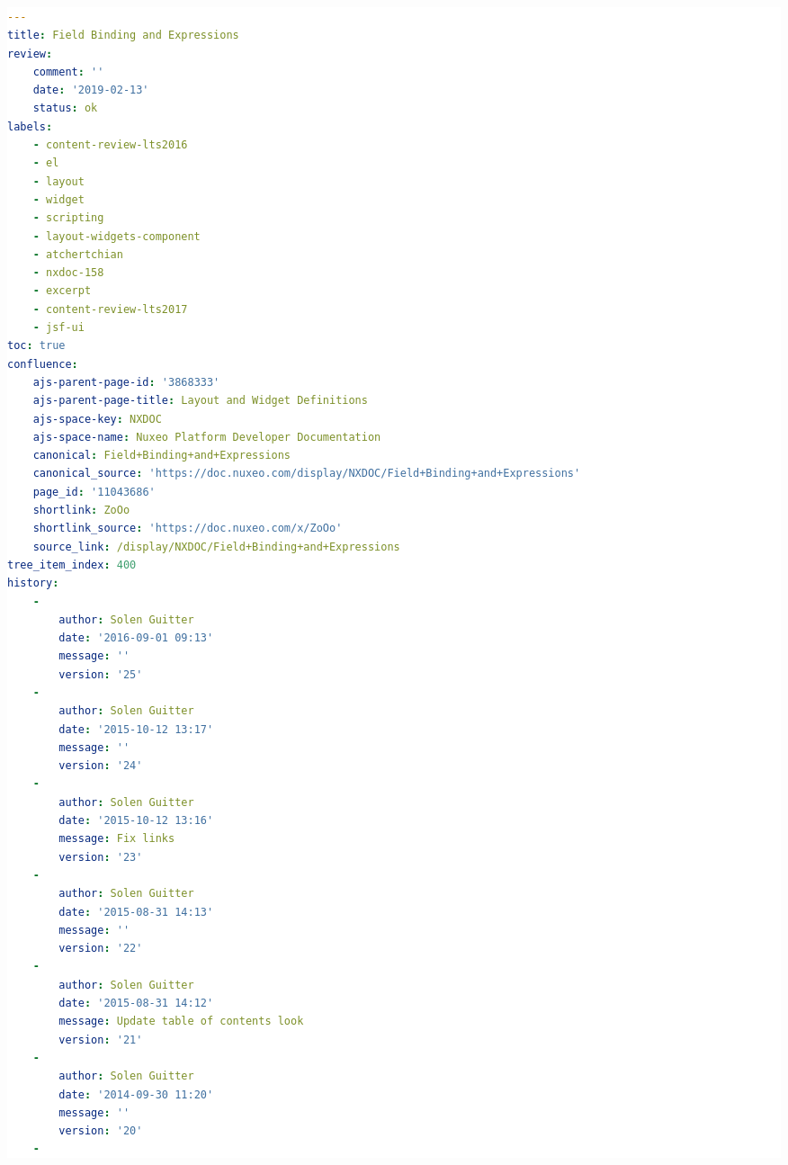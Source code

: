 ```yaml
---
title: Field Binding and Expressions
review:
    comment: ''
    date: '2019-02-13'
    status: ok
labels:
    - content-review-lts2016
    - el
    - layout
    - widget
    - scripting
    - layout-widgets-component
    - atchertchian
    - nxdoc-158
    - excerpt
    - content-review-lts2017
    - jsf-ui
toc: true
confluence:
    ajs-parent-page-id: '3868333'
    ajs-parent-page-title: Layout and Widget Definitions
    ajs-space-key: NXDOC
    ajs-space-name: Nuxeo Platform Developer Documentation
    canonical: Field+Binding+and+Expressions
    canonical_source: 'https://doc.nuxeo.com/display/NXDOC/Field+Binding+and+Expressions'
    page_id: '11043686'
    shortlink: ZoOo
    shortlink_source: 'https://doc.nuxeo.com/x/ZoOo'
    source_link: /display/NXDOC/Field+Binding+and+Expressions
tree_item_index: 400
history:
    -
        author: Solen Guitter
        date: '2016-09-01 09:13'
        message: ''
        version: '25'
    -
        author: Solen Guitter
        date: '2015-10-12 13:17'
        message: ''
        version: '24'
    -
        author: Solen Guitter
        date: '2015-10-12 13:16'
        message: Fix links
        version: '23'
    -
        author: Solen Guitter
        date: '2015-08-31 14:13'
        message: ''
        version: '22'
    -
        author: Solen Guitter
        date: '2015-08-31 14:12'
        message: Update table of contents look
        version: '21'
    -
        author: Solen Guitter
        date: '2014-09-30 11:20'
        message: ''
        version: '20'
    -
```